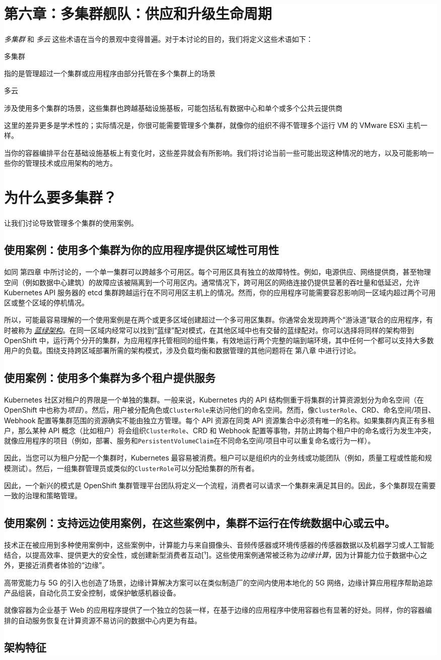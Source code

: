 # 第六章：多集群舰队：供应和升级生命周期

*多集群* 和 *多云* 这些术语在当今的景观中变得普遍。对于本讨论的目的，我们将定义这些术语如下：

多集群

指的是管理超过一个集群或应用程序由部分托管在多个集群上的场景

多云

涉及使用多个集群的场景，这些集群也跨越基础设施基板，可能包括私有数据中心和单个或多个公共云提供商

这里的差异更多是学术性的；实际情况是，你很可能需要管理多个集群，就像你的组织不得不管理多个运行 VM 的 VMware ESXi 主机一样。

当你的容器编排平台在基础设施基板上有变化时，这些差异就会有所影响。我们将讨论当前一些可能出现这种情况的地方，以及可能影响一些你的管理技术或应用架构的地方。

# 为什么要多集群？

让我们讨论导致管理多个集群的使用案例。

## 使用案例：使用多个集群为你的应用程序提供区域性可用性

如同 第四章 中所讨论的，一个单一集群可以跨越多个可用区。每个可用区具有独立的故障特性。例如，电源供应、网络提供商，甚至物理空间（例如数据中心建筑）的故障应该被隔离到一个可用区内。通常情况下，跨可用区的网络连接仍提供显著的吞吐量和低延迟，允许 Kubernetes API 服务器的 etcd 集群跨越运行在不同可用区主机上的情况。然而，你的应用程序可能需要容忍影响同一区域内超过两个可用区或整个区域的停机情况。

所以，可能最容易理解的一个使用案例是在两个或更多区域创建超过一个多可用区集群。你通常会发现跨两个“游泳道”联合的应用程序，有时被称为 [*蓝绿架构*](https://oreil.ly/82hDU)。在同一区域内经常可以找到“蓝绿”配对模式，在其他区域中也有交替的蓝绿配对。你可以选择将同样的架构带到 OpenShift 中，运行两个分开的集群，为应用程序托管相同的组件集，有效地运行两个完整的端到端环境，其中任何一个都可以支持大多数用户的负载。围绕支持跨区域部署所需的架构模式，涉及负载均衡和数据管理的其他问题将在 第八章 中进行讨论。

## 使用案例：使用多个集群为多个租户提供服务

Kubernetes 社区对租户的界限是一个单独的集群。一般来说，Kubernetes 内的 API 结构侧重于将集群的计算资源划分为命名空间（在 OpenShift 中也称为*项目*）。然后，用户被分配角色或`ClusterRole`来访问他们的命名空间。然而，像`ClusterRole`、CRD、命名空间/项目、Webhook 配置等集群范围的资源确实不能由独立方管理。每个 API 资源在同类 API 资源集合中必须有唯一的名称。如果集群内真正有多租户，那么某种 API 概念（比如租户）将会组织`ClusterRole`、CRD 和 Webhook 配置等事物，并防止跨每个租户中的命名或行为发生冲突，就像应用程序的项目（例如，部署、服务和`PersistentVolumeClaim`在不同命名空间/项目中可以重复命名或行为一样）。

因此，当您可以为租户分配一个集群时，Kubernetes 最容易被消费。租户可以是组织内的业务线或功能团队（例如，质量工程或性能和规模测试）。然后，一组集群管理员或类似的`ClusterRole`可以分配给集群的所有者。

因此，一个新兴的模式是 OpenShift 集群管理平台团队将定义一个流程，消费者可以请求一个集群来满足其目的。因此，多个集群现在需要一致的治理和策略管理。

## 使用案例：支持远边使用案例，在这些案例中，集群不运行在传统数据中心或云中。

技术正在被应用到多种使用案例中，这些案例中，计算能力与来自摄像头、音频传感器或环境传感器的传感器数据以及机器学习或人工智能结合，以提高效率、提供更大的安全性，或创建新型消费者互动[¹]。这些使用案例通常被泛称为*边缘计算*，因为计算能力位于数据中心之外，更接近消费者体验的“边缘”。

高带宽能力与 5G 的引入也创造了场景，边缘计算解决方案可以在类似制造厂的空间内使用本地化的 5G 网络，边缘计算应用程序帮助追踪产品组装，自动化员工安全控制，或保护敏感机器设备。

就像容器为企业基于 Web 的应用程序提供了一个独立的包装一样，在基于边缘的应用程序中使用容器也有显著的好处。同样，你的容器编排的自动服务恢复在计算资源不易访问的数据中心内更为有益。

## 架构特征
